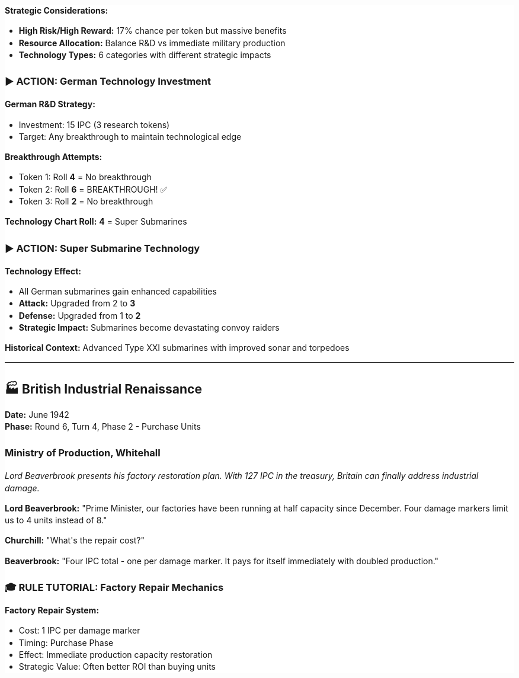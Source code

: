 **Strategic Considerations:**
- **High Risk/High Reward:** 17% chance per token but massive benefits
- **Resource Allocation:** Balance R&D vs immediate military production
- **Technology Types:** 6 categories with different strategic impacts

### ▶️ **ACTION: German Technology Investment**

**German R&D Strategy:**
- Investment: 15 IPC (3 research tokens)
- Target: Any breakthrough to maintain technological edge

**Breakthrough Attempts:**
- Token 1: Roll **4** = No breakthrough
- Token 2: Roll **6** = BREAKTHROUGH! ✅
- Token 3: Roll **2** = No breakthrough

**Technology Chart Roll:** **4** = Super Submarines

### ▶️ **ACTION: Super Submarine Technology**

**Technology Effect:**
- All German submarines gain enhanced capabilities
- **Attack:** Upgraded from 2 to **3**
- **Defense:** Upgraded from 1 to **2**
- **Strategic Impact:** Submarines become devastating convoy raiders

**Historical Context:** Advanced Type XXI submarines with improved sonar and torpedoes

---

## 🏭 **British Industrial Renaissance**

**Date:** June 1942  
**Phase:** Round 6, Turn 4, Phase 2 - Purchase Units

### **Ministry of Production, Whitehall**

*Lord Beaverbrook presents his factory restoration plan. With 127 IPC in the treasury, Britain can finally address industrial damage.*

**Lord Beaverbrook:** "Prime Minister, our factories have been running at half capacity since December. Four damage markers limit us to 4 units instead of 8."

**Churchill:** "What's the repair cost?"

**Beaverbrook:** "Four IPC total - one per damage marker. It pays for itself immediately with doubled production."

### 🎓 **RULE TUTORIAL: Factory Repair Mechanics**

**Factory Repair System:**
- Cost: 1 IPC per damage marker
- Timing: Purchase Phase
- Effect: Immediate production capacity restoration
- Strategic Value: Often better ROI than buying units
